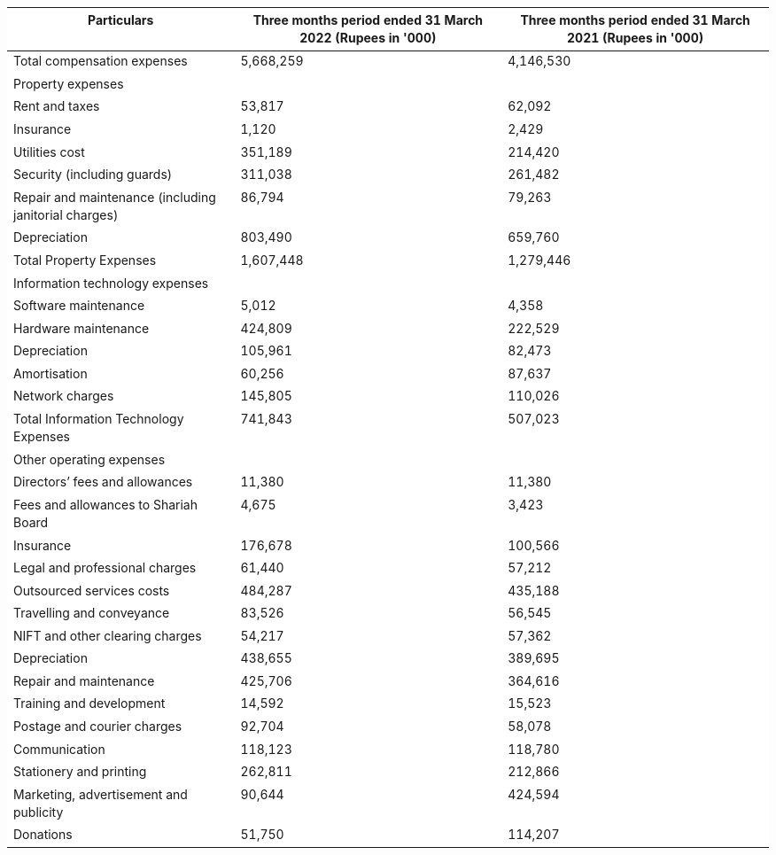 | Particulars                                           | Three months period ended 31 March 2022 (Rupees in '000) | Three months period ended 31 March 2021 (Rupees in '000) |
| ----------------------------------------------------- | -------------------------------------------------------- | -------------------------------------------------------- |
| Total compensation expenses                           | 5,668,259                                                | 4,146,530                                                |
| Property expenses                                     |                                                          |                                                          |
| Rent and taxes                                        | 53,817                                                   | 62,092                                                   |
| Insurance                                             | 1,120                                                    | 2,429                                                    |
| Utilities cost                                        | 351,189                                                  | 214,420                                                  |
| Security (including guards)                           | 311,038                                                  | 261,482                                                  |
| Repair and maintenance (including janitorial charges) | 86,794                                                   | 79,263                                                   |
| Depreciation                                          | 803,490                                                  | 659,760                                                  |
| Total Property Expenses                               | 1,607,448                                                | 1,279,446                                                |
| Information technology expenses                       |                                                          |                                                          |
| Software maintenance                                  | 5,012                                                    | 4,358                                                    |
| Hardware maintenance                                  | 424,809                                                  | 222,529                                                  |
| Depreciation                                          | 105,961                                                  | 82,473                                                   |
| Amortisation                                          | 60,256                                                   | 87,637                                                   |
| Network charges                                       | 145,805                                                  | 110,026                                                  |
| Total Information Technology Expenses                 | 741,843                                                  | 507,023                                                  |
| Other operating expenses                              |                                                          |                                                          |
| Directors’ fees and allowances                        | 11,380                                                   | 11,380                                                   |
| Fees and allowances to Shariah Board                  | 4,675                                                    | 3,423                                                    |
| Insurance                                             | 176,678                                                  | 100,566                                                  |
| Legal and professional charges                        | 61,440                                                   | 57,212                                                   |
| Outsourced services costs                             | 484,287                                                  | 435,188                                                  |
| Travelling and conveyance                             | 83,526                                                   | 56,545                                                   |
| NIFT and other clearing charges                       | 54,217                                                   | 57,362                                                   |
| Depreciation                                          | 438,655                                                  | 389,695                                                  |
| Repair and maintenance                                | 425,706                                                  | 364,616                                                  |
| Training and development                              | 14,592                                                   | 15,523                                                   |
| Postage and courier charges                           | 92,704                                                   | 58,078                                                   |
| Communication                                         | 118,123                                                  | 118,780                                                  |
| Stationery and printing                               | 262,811                                                  | 212,866                                                  |
| Marketing, advertisement and publicity                | 90,644                                                   | 424,594                                                  |
| Donations                                             | 51,750                                                   | 114,207                                                  |